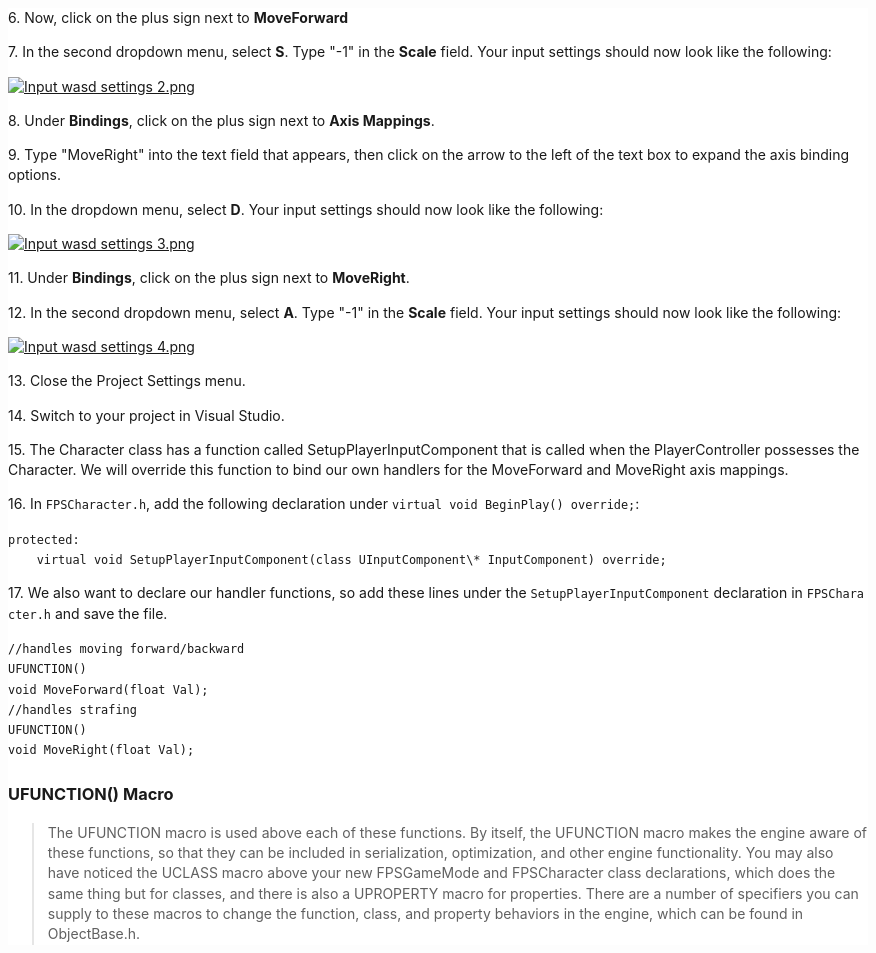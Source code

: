   

6\. Now, click on the plus sign next to **MoveForward**

7\. In the second dropdown menu, select **S**. Type "-1" in the **Scale** field. Your input settings should now look like the following:

[![Input wasd settings 2.png](https://d3ar1piqh1oeli.cloudfront.net/8/84/Input_wasd_settings_2.png/940px-Input_wasd_settings_2.png)](/index.php?title=File:Input_wasd_settings_2.png)

  

8\. Under **Bindings**, click on the plus sign next to **Axis Mappings**.

9\. Type "MoveRight" into the text field that appears, then click on the arrow to the left of the text box to expand the axis binding options.

10\. In the dropdown menu, select **D**. Your input settings should now look like the following:

[![Input wasd settings 3.png](https://d3ar1piqh1oeli.cloudfront.net/2/24/Input_wasd_settings_3.png/940px-Input_wasd_settings_3.png)](/index.php?title=File:Input_wasd_settings_3.png)

  

11\. Under **Bindings**, click on the plus sign next to **MoveRight**.

12\. In the second dropdown menu, select **A**. Type "-1" in the **Scale** field. Your input settings should now look like the following:

[![Input wasd settings 4.png](https://d3ar1piqh1oeli.cloudfront.net/4/47/Input_wasd_settings_4.png/940px-Input_wasd_settings_4.png)](/index.php?title=File:Input_wasd_settings_4.png)

  

13\. Close the Project Settings menu.

14\. Switch to your project in Visual Studio.

15\. The Character class has a function called SetupPlayerInputComponent that is called when the PlayerController possesses the Character. We will override this function to bind our own handlers for the MoveForward and MoveRight axis mappings.

16\. In `FPSCharacter.h`, add the following declaration under `virtual void BeginPlay() override;`:

    protected:
        virtual void SetupPlayerInputComponent(class UInputComponent\* InputComponent) override;

17\. We also want to declare our handler functions, so add these lines under the `SetupPlayerInputComponent` declaration in `FPSCharacter.h` and save the file.

    //handles moving forward/backward
    UFUNCTION()
    void MoveForward(float Val);
    //handles strafing
    UFUNCTION()
    void MoveRight(float Val);

### UFUNCTION() Macro

> The UFUNCTION macro is used above each of these functions. By itself, the UFUNCTION macro makes the engine aware of these functions, so that they can be included in serialization, optimization, and other engine functionality. You may also have noticed the UCLASS macro above your new FPSGameMode and FPSCharacter class declarations, which does the same thing but for classes, and there is also a UPROPERTY macro for properties. There are a number of specifiers you can supply to these macros to change the function, class, and property behaviors in the engine, which can be found in ObjectBase.h.
